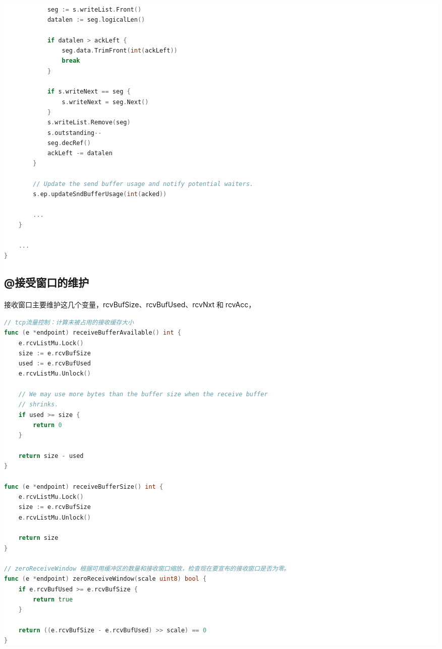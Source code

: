 ```go
            seg := s.writeList.Front()
            datalen := seg.logicalLen()

            if datalen > ackLeft {
                seg.data.TrimFront(int(ackLeft))
                break
            }

            if s.writeNext == seg {
                s.writeNext = seg.Next()
            }
            s.writeList.Remove(seg)
            s.outstanding--
            seg.decRef()
            ackLeft -= datalen
        }

        // Update the send buffer usage and notify potential waiters.
        s.ep.updateSndBufferUsage(int(acked))

        ...
    }

    ...
}
```

## @接受窗口的维护
接收窗口主要维护这几个变量，rcvBufSize、rcvBufUsed、rcvNxt 和 rcvAcc，
```go
// tcp流量控制：计算未被占用的接收缓存大小
func (e *endpoint) receiveBufferAvailable() int {
    e.rcvListMu.Lock()
    size := e.rcvBufSize
    used := e.rcvBufUsed
    e.rcvListMu.Unlock()

    // We may use more bytes than the buffer size when the receive buffer
    // shrinks.
    if used >= size {
        return 0
    }

    return size - used
}

func (e *endpoint) receiveBufferSize() int {
    e.rcvListMu.Lock()
    size := e.rcvBufSize
    e.rcvListMu.Unlock()

    return size
}

// zeroReceiveWindow 根据可用缓冲区的数量和接收窗口缩放，检查现在要宣布的接收窗口是否为零。
func (e *endpoint) zeroReceiveWindow(scale uint8) bool {
    if e.rcvBufUsed >= e.rcvBufSize {
        return true
    }

    return ((e.rcvBufSize - e.rcvBufUsed) >> scale) == 0
}
```